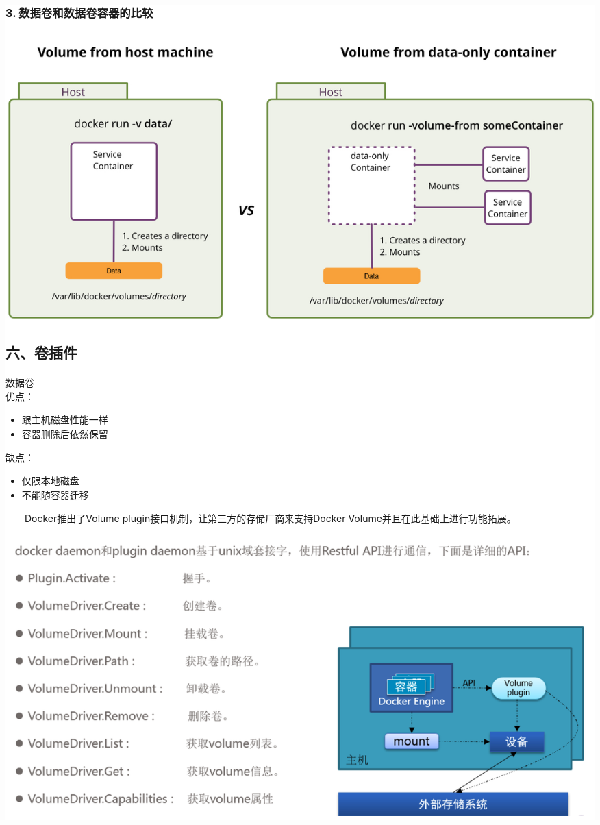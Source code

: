 ### 3. 数据卷和数据卷容器的比较
![](/assets/img/2017/docker-volumn-vs-container.png)

## 六、卷插件
数据卷  
优点：
* 跟主机磁盘性能一样
* 容器删除后依然保留

缺点：
* 仅限本地磁盘
* 不能随容器迁移

　　Docker推出了Volume plugin接口机制，让第三方的存储厂商来支持Docker Volume并且在此基础上进行功能拓展。

![](/assets/img/2017/docker-volumn-plugin.png)
